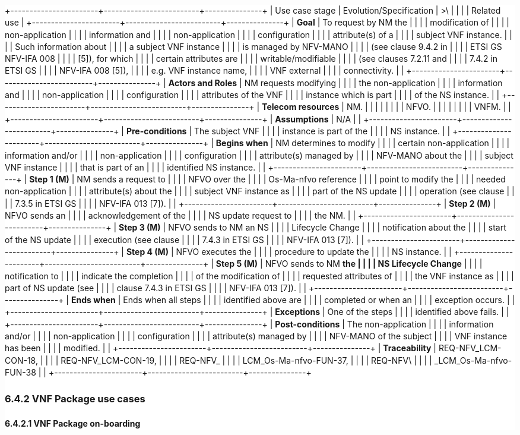 +-----------------------+-------------------------+---------------+ | Use case stage | Evolution/Specification | \>\ | | | | Related use | +-----------------------+-------------------------+---------------+ | **Goal** | To request by NM the | | | | modification of | | | | non-application | | | | information and | | | | non-application | | | | configuration | | | | attribute(s) of a | | | | subject VNF instance. | | | | Such information about | | | | a subject VNF instance | | | | is managed by NFV-MANO | | | | (see clause 9.4.2 in | | | | ETSI GS NFV-IFA 008 | | | | [5]), for which | | | | certain attributes are | | | | writable/modifiable | | | | (see clauses 7.2.11 and | | | | 7.4.2 in ETSI GS | | | | NFV-IFA 008 [5]), | | | | e.g. VNF instance name, | | | | VNF external | | | | connectivity. | | +-----------------------+-------------------------+---------------+ | **Actors and Roles** | NM requests modifying | | | | the non-application | | | | information and | | | | non-application | | | | configuration | | | | attributes of the VNF | | | | instance which is part | | | | of the NS instance. | | +-----------------------+-------------------------+---------------+ | **Telecom resources** | NM. | | | | | | | | NFVO. | | | | | | | | VNFM. | | +-----------------------+-------------------------+---------------+ | **Assumptions** | N/A | | +-----------------------+-------------------------+---------------+ | **Pre-conditions** | The subject VNF | | | | instance is part of the | | | | NS instance. | | +-----------------------+-------------------------+---------------+ | **Begins when** | NM determines to modify | | | | certain non-application | | | | information and/or | | | | non-application | | | | configuration | | | | attribute(s) managed by | | | | NFV-MANO about the | | | | subject VNF instance | | | | that is part of an | | | | identified NS instance. | | +-----------------------+-------------------------+---------------+ | **Step 1 (M)** | NM sends a request to | | | | NFVO over the | | | | Os-Ma-nfvo reference | | | | point to modify the | | | | needed non-application | | | | attribute(s) about the | | | | subject VNF instance as | | | | part of the NS update | | | | operation (see clause | | | | 7.3.5 in ETSI GS | | | | NFV-IFA 013 [7]). | | +-----------------------+-------------------------+---------------+ | **Step 2 (M)** | NFVO sends an | | | | acknowledgement of the | | | | NS update request to | | | | the NM. | | +-----------------------+-------------------------+---------------+ | **Step 3 (M)** | NFVO sends to NM an NS | | | | Lifecycle Change | | | | notification about the | | | | start of the NS update | | | | execution (see clause | | | | 7.4.3 in ETSI GS | | | | NFV-IFA 013 [7]). | | +-----------------------+-------------------------+---------------+ | **Step 4 (M)** | NFVO executes the | | | | procedure to update the | | | | NS instance. | | +-----------------------+-------------------------+---------------+ | **Step 5 (M)** | NFVO sends to NM **the | | | | NS Lifecycle Change** | | | | notification to | | | | indicate the completion | | | | of the modification of | | | | requested attributes of | | | | the VNF instance as | | | | part of NS update (see | | | | clause 7.4.3 in ETSI GS | | | | NFV-IFA 013 [7]). | | +-----------------------+-------------------------+---------------+ | **Ends when** | Ends when all steps | | | | identified above are | | | | completed or when an | | | | exception occurs. | | +-----------------------+-------------------------+---------------+ | **Exceptions** | One of the steps | | | | identified above fails. | | +-----------------------+-------------------------+---------------+ | **Post-conditions** | The non-application | | | | information and/or | | | | non-application | | | | configuration | | | | attribute(s) managed by | | | | NFV-MANO of the subject | | | | VNF instance has been | | | | modified. | | +-----------------------+-------------------------+---------------+ | **Traceability** | REQ-NFV_LCM-CON-18, | | | | REQ-NFV_LCM-CON-19, | | | | REQ-NFV_ | | | | LCM_Os-Ma-nfvo-FUN-37, | | | | REQ-NFV\ | | | | _LCM_Os-Ma-nfvo-FUN-38 | | +-----------------------+-------------------------+---------------+
###
### 6.4.2 VNF Package use cases
#### 6.4.2.1 VNF Package on-boarding
